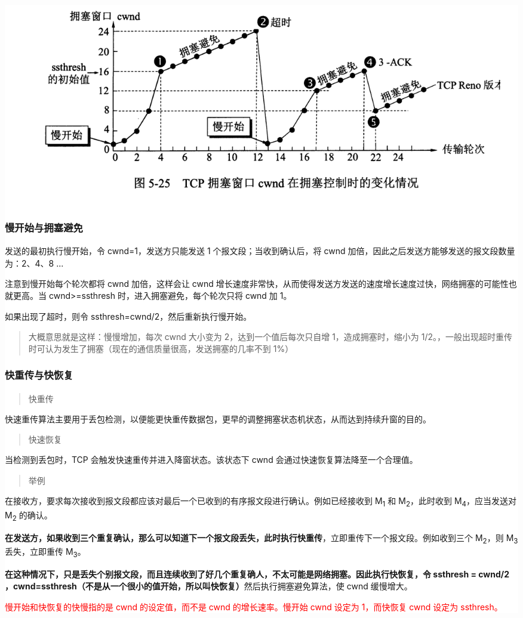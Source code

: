 <div align="center"> <img src="img/910f613f-514f-4534-87dd-9b4699d59d31.png" width="800"/> </div><br>

### 慢开始与拥塞避免

发送的最初执行慢开始，令 cwnd=1，发送方只能发送 1 个报文段；当收到确认后，将 cwnd 加倍，因此之后发送方能够发送的报文段数量为：2、4、8 ...

注意到慢开始每个轮次都将 cwnd 加倍，这样会让 cwnd 增长速度非常快，从而使得发送方发送的速度增长速度过快，网络拥塞的可能性也就更高。当 cwnd>=ssthresh 时，进入拥塞避免，每个轮次只将 cwnd 加 1。

如果出现了超时，则令 ssthresh=cwnd/2，然后重新执行慢开始。

> 大概意思就是这样：慢慢增加，每次 cwnd 大小变为 2，达到一个值后每次只自增 1，造成拥塞时，缩小为 1/2。，一般出现超时重传时可认为发生了拥塞（现在的通信质量很高，发送拥塞的几率不到 1%）

### 快重传与快恢复

> 快重传

快速重传算法主要用于丢包检测，以便能更快重传数据包，更早的调整拥塞状态机状态，从而达到持续升窗的目的。

> 快速恢复

当检测到丢包时，TCP 会触发快速重传并进入降窗状态。该状态下 cwnd 会通过快速恢复算法降至一个合理值。

> 举例

在接收方，要求每次接收到报文段都应该对最后一个已收到的有序报文段进行确认。例如已经接收到 M<sub>1</sub> 和 M<sub>2</sub>，此时收到 M<sub>4</sub>，应当发送对 M<sub>2</sub> 的确认。

<b>在发送方，如果收到三个重复确认，那么可以知道下一个报文段丢失，此时执行快重传</b>，立即重传下一个报文段。例如收到三个 M<sub>2</sub>，则 M<sub>3</sub> 丢失，立即重传 M<sub>3</sub>。

<b>在这种情况下，只是丢失个别报文段，而且连续收到了好几个重复确人，不太可能是网络拥塞。因此执行快恢复，令 ssthresh = cwnd/2 ，cwnd=ssthresh（不是从一个很小的值开始，所以叫快恢复）</b>然后执行拥塞避免算法，使 cwnd 缓慢增大。

<span style="color:red">慢开始和快恢复的快慢指的是 cwnd 的设定值，而不是 cwnd 的增长速率。慢开始 cwnd 设定为 1，而快恢复 cwnd 设定为 ssthresh。</span>
